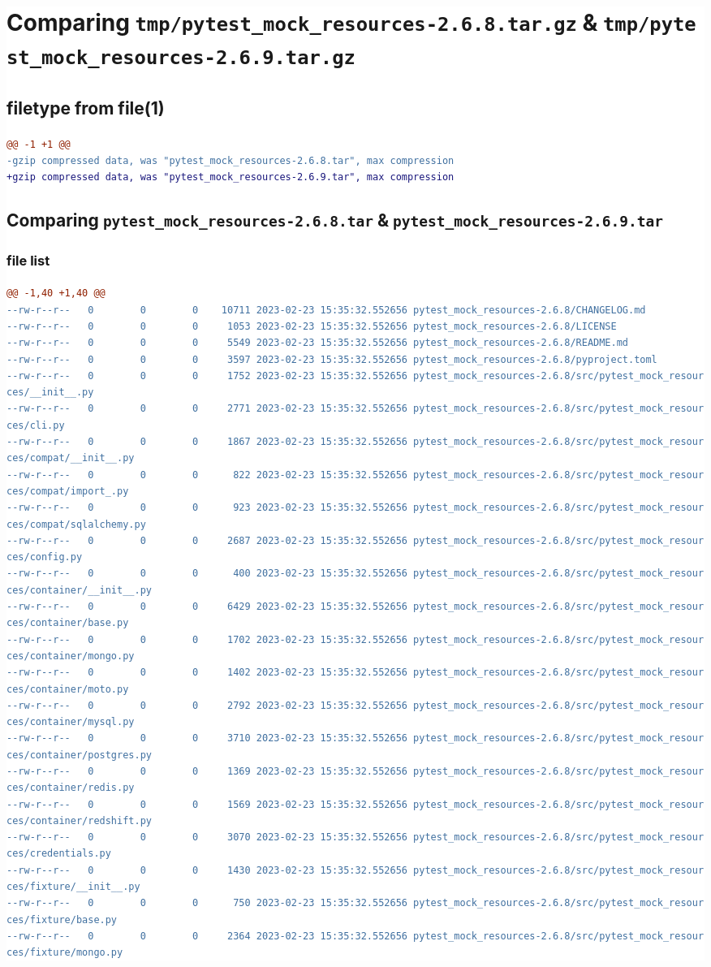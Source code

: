 # Comparing `tmp/pytest_mock_resources-2.6.8.tar.gz` & `tmp/pytest_mock_resources-2.6.9.tar.gz`

## filetype from file(1)

```diff
@@ -1 +1 @@
-gzip compressed data, was "pytest_mock_resources-2.6.8.tar", max compression
+gzip compressed data, was "pytest_mock_resources-2.6.9.tar", max compression
```

## Comparing `pytest_mock_resources-2.6.8.tar` & `pytest_mock_resources-2.6.9.tar`

### file list

```diff
@@ -1,40 +1,40 @@
--rw-r--r--   0        0        0    10711 2023-02-23 15:35:32.552656 pytest_mock_resources-2.6.8/CHANGELOG.md
--rw-r--r--   0        0        0     1053 2023-02-23 15:35:32.552656 pytest_mock_resources-2.6.8/LICENSE
--rw-r--r--   0        0        0     5549 2023-02-23 15:35:32.552656 pytest_mock_resources-2.6.8/README.md
--rw-r--r--   0        0        0     3597 2023-02-23 15:35:32.552656 pytest_mock_resources-2.6.8/pyproject.toml
--rw-r--r--   0        0        0     1752 2023-02-23 15:35:32.552656 pytest_mock_resources-2.6.8/src/pytest_mock_resources/__init__.py
--rw-r--r--   0        0        0     2771 2023-02-23 15:35:32.552656 pytest_mock_resources-2.6.8/src/pytest_mock_resources/cli.py
--rw-r--r--   0        0        0     1867 2023-02-23 15:35:32.552656 pytest_mock_resources-2.6.8/src/pytest_mock_resources/compat/__init__.py
--rw-r--r--   0        0        0      822 2023-02-23 15:35:32.552656 pytest_mock_resources-2.6.8/src/pytest_mock_resources/compat/import_.py
--rw-r--r--   0        0        0      923 2023-02-23 15:35:32.552656 pytest_mock_resources-2.6.8/src/pytest_mock_resources/compat/sqlalchemy.py
--rw-r--r--   0        0        0     2687 2023-02-23 15:35:32.552656 pytest_mock_resources-2.6.8/src/pytest_mock_resources/config.py
--rw-r--r--   0        0        0      400 2023-02-23 15:35:32.552656 pytest_mock_resources-2.6.8/src/pytest_mock_resources/container/__init__.py
--rw-r--r--   0        0        0     6429 2023-02-23 15:35:32.552656 pytest_mock_resources-2.6.8/src/pytest_mock_resources/container/base.py
--rw-r--r--   0        0        0     1702 2023-02-23 15:35:32.552656 pytest_mock_resources-2.6.8/src/pytest_mock_resources/container/mongo.py
--rw-r--r--   0        0        0     1402 2023-02-23 15:35:32.552656 pytest_mock_resources-2.6.8/src/pytest_mock_resources/container/moto.py
--rw-r--r--   0        0        0     2792 2023-02-23 15:35:32.552656 pytest_mock_resources-2.6.8/src/pytest_mock_resources/container/mysql.py
--rw-r--r--   0        0        0     3710 2023-02-23 15:35:32.552656 pytest_mock_resources-2.6.8/src/pytest_mock_resources/container/postgres.py
--rw-r--r--   0        0        0     1369 2023-02-23 15:35:32.552656 pytest_mock_resources-2.6.8/src/pytest_mock_resources/container/redis.py
--rw-r--r--   0        0        0     1569 2023-02-23 15:35:32.552656 pytest_mock_resources-2.6.8/src/pytest_mock_resources/container/redshift.py
--rw-r--r--   0        0        0     3070 2023-02-23 15:35:32.552656 pytest_mock_resources-2.6.8/src/pytest_mock_resources/credentials.py
--rw-r--r--   0        0        0     1430 2023-02-23 15:35:32.552656 pytest_mock_resources-2.6.8/src/pytest_mock_resources/fixture/__init__.py
--rw-r--r--   0        0        0      750 2023-02-23 15:35:32.552656 pytest_mock_resources-2.6.8/src/pytest_mock_resources/fixture/base.py
--rw-r--r--   0        0        0     2364 2023-02-23 15:35:32.552656 pytest_mock_resources-2.6.8/src/pytest_mock_resources/fixture/mongo.py
```